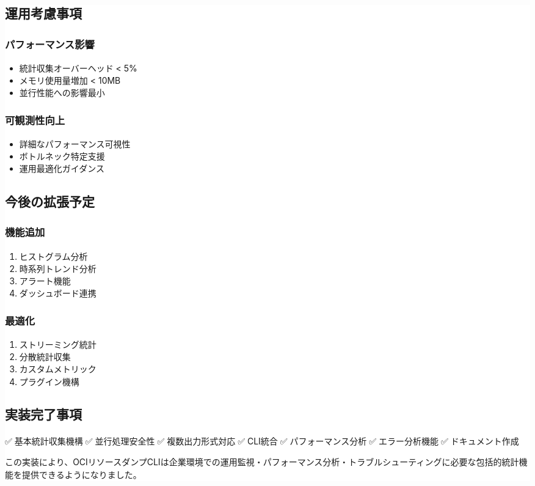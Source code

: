 ## 運用考慮事項

### パフォーマンス影響
- 統計収集オーバーヘッド < 5%
- メモリ使用量増加 < 10MB
- 並行性能への影響最小

### 可観測性向上
- 詳細なパフォーマンス可視性
- ボトルネック特定支援
- 運用最適化ガイダンス

## 今後の拡張予定

### 機能追加
1. ヒストグラム分析
2. 時系列トレンド分析
3. アラート機能
4. ダッシュボード連携

### 最適化
1. ストリーミング統計
2. 分散統計収集
3. カスタムメトリック
4. プラグイン機構

## 実装完了事項

✅ 基本統計収集機構
✅ 並行処理安全性
✅ 複数出力形式対応
✅ CLI統合
✅ パフォーマンス分析
✅ エラー分析機能
✅ ドキュメント作成

この実装により、OCIリソースダンプCLIは企業環境での運用監視・パフォーマンス分析・トラブルシューティングに必要な包括的統計機能を提供できるようになりました。